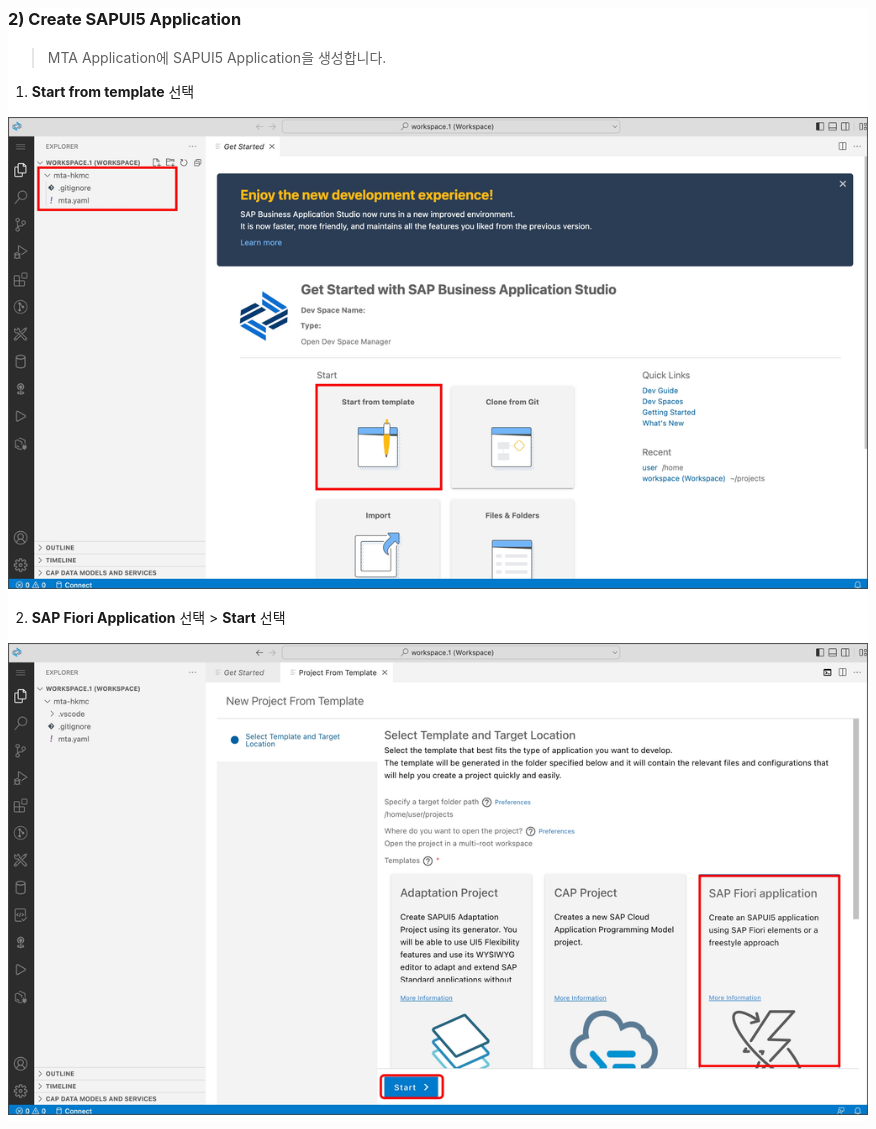 ### 2) Create SAPUI5 Application
> MTA Application에 SAPUI5 Application을 생성합니다.

1. **Start from template** 선택

![](images/btp_trial_021.jpg)

2. **SAP Fiori Application** 선택 > **Start** 선택

![](images/btp_trial_022.jpg)
